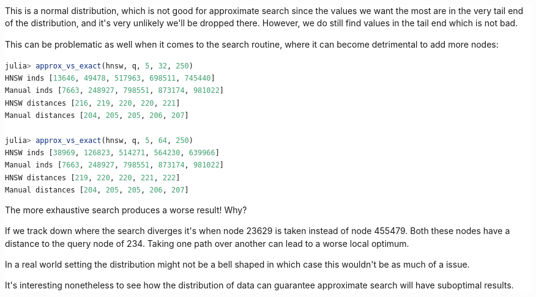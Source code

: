 This is a normal distribution, which is not good for approximate search since the values we want the most are in the very tail end of the distribution, and it's very unlikely we'll be dropped there. However, we do still find values in the tail end which is not bad.

This can be problematic as well when it comes to the search routine, where it can become detrimental to add more nodes:

```julia
julia> approx_vs_exact(hnsw, q, 5, 32, 250)
HNSW inds [13646, 49478, 517963, 698511, 745440]
Manual inds [7663, 248927, 798551, 873174, 981022]
HNSW distances [216, 219, 220, 220, 221]
Manual distances [204, 205, 205, 206, 207]

julia> approx_vs_exact(hnsw, q, 5, 64, 250)
HNSW inds [38969, 126823, 514271, 564230, 639966]
Manual inds [7663, 248927, 798551, 873174, 981022]
HNSW distances [219, 220, 220, 221, 222]
Manual distances [204, 205, 205, 206, 207]
```

The more exhaustive search produces a worse result! Why?

If we track down where the search diverges it's when node 23629 is taken instead of node 455479. Both these nodes have a distance to the query node of 234. Taking one path over another can lead to a worse local optimum.

In a real world setting the distribution might not be a bell shaped in which case this wouldn't be as much of a issue.

It's interesting nonetheless to see how the distribution of data can guarantee approximate search will have suboptimal results.
